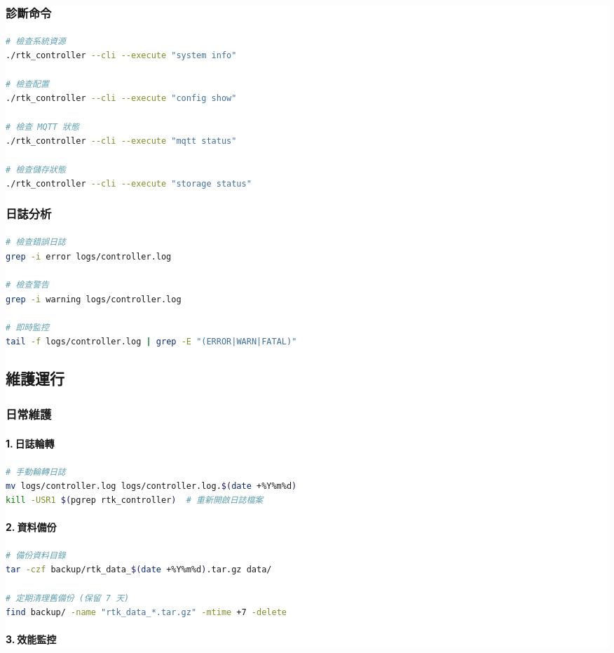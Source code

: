 ### 診斷命令

```bash
# 檢查系統資源
./rtk_controller --cli --execute "system info"

# 檢查配置
./rtk_controller --cli --execute "config show"

# 檢查 MQTT 狀態
./rtk_controller --cli --execute "mqtt status"

# 檢查儲存狀態
./rtk_controller --cli --execute "storage status"
```

### 日誌分析

```bash
# 檢查錯誤日誌
grep -i error logs/controller.log

# 檢查警告
grep -i warning logs/controller.log

# 即時監控
tail -f logs/controller.log | grep -E "(ERROR|WARN|FATAL)"
```

## 維護運行

### 日常維護

#### 1. 日誌輪轉

```bash
# 手動輪轉日誌
mv logs/controller.log logs/controller.log.$(date +%Y%m%d)
kill -USR1 $(pgrep rtk_controller)  # 重新開啟日誌檔案
```

#### 2. 資料備份

```bash
# 備份資料目錄
tar -czf backup/rtk_data_$(date +%Y%m%d).tar.gz data/

# 定期清理舊備份 (保留 7 天)
find backup/ -name "rtk_data_*.tar.gz" -mtime +7 -delete
```

#### 3. 效能監控
